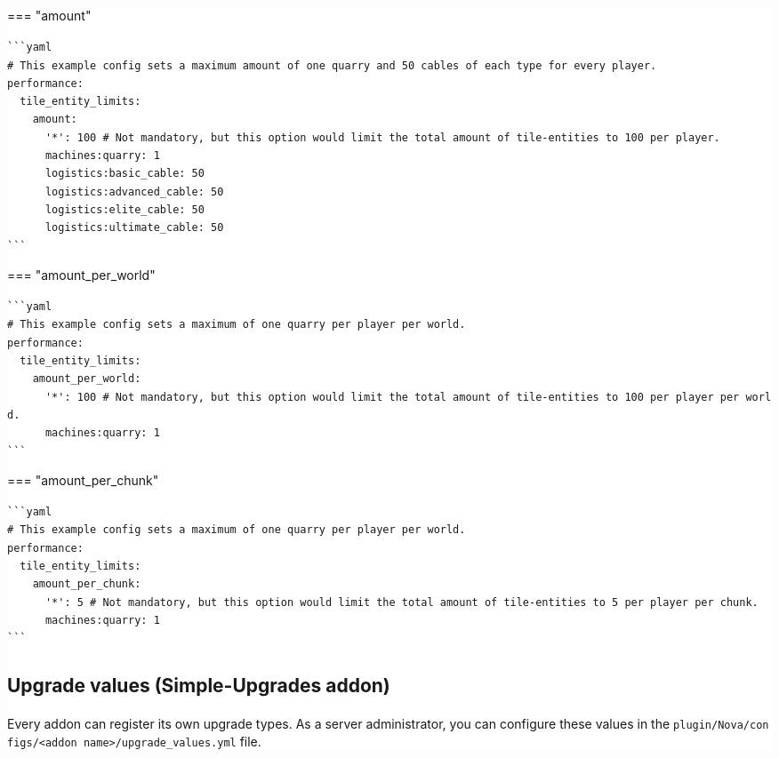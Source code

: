 === "amount"

    ```yaml
    # This example config sets a maximum amount of one quarry and 50 cables of each type for every player.
    performance:
      tile_entity_limits:
        amount:
          '*': 100 # Not mandatory, but this option would limit the total amount of tile-entities to 100 per player.
          machines:quarry: 1
          logistics:basic_cable: 50
          logistics:advanced_cable: 50
          logistics:elite_cable: 50
          logistics:ultimate_cable: 50
    ```

=== "amount_per_world"

    ```yaml
    # This example config sets a maximum of one quarry per player per world.
    performance:
      tile_entity_limits:
        amount_per_world:
          '*': 100 # Not mandatory, but this option would limit the total amount of tile-entities to 100 per player per world.
          machines:quarry: 1
    ```

=== "amount_per_chunk"

    ```yaml
    # This example config sets a maximum of one quarry per player per world.
    performance:
      tile_entity_limits:
        amount_per_chunk:
          '*': 5 # Not mandatory, but this option would limit the total amount of tile-entities to 5 per player per chunk.
          machines:quarry: 1
    ```

## Upgrade values (Simple-Upgrades addon)

Every addon can register its own upgrade types. As a server administrator, you can configure these values in the
`plugin/Nova/configs/<addon name>/upgrade_values.yml` file.
